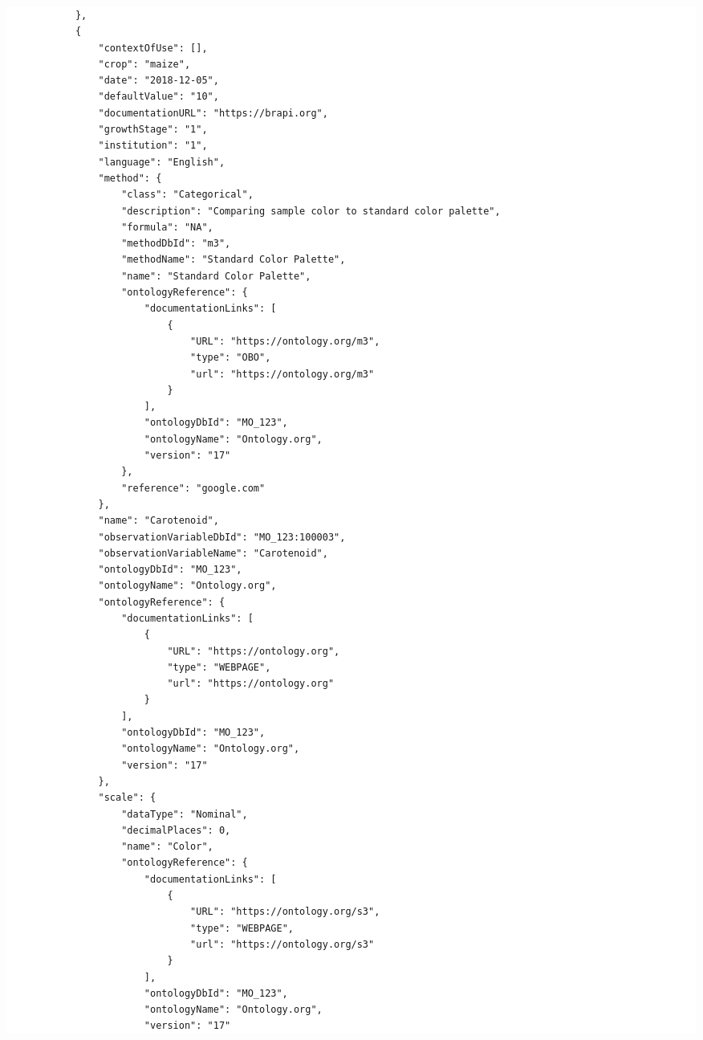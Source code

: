 ```
            },
            {
                "contextOfUse": [],
                "crop": "maize",
                "date": "2018-12-05",
                "defaultValue": "10",
                "documentationURL": "https://brapi.org",
                "growthStage": "1",
                "institution": "1",
                "language": "English",
                "method": {
                    "class": "Categorical",
                    "description": "Comparing sample color to standard color palette",
                    "formula": "NA",
                    "methodDbId": "m3",
                    "methodName": "Standard Color Palette",
                    "name": "Standard Color Palette",
                    "ontologyReference": {
                        "documentationLinks": [
                            {
                                "URL": "https://ontology.org/m3",
                                "type": "OBO",
                                "url": "https://ontology.org/m3"
                            }
                        ],
                        "ontologyDbId": "MO_123",
                        "ontologyName": "Ontology.org",
                        "version": "17"
                    },
                    "reference": "google.com"
                },
                "name": "Carotenoid",
                "observationVariableDbId": "MO_123:100003",
                "observationVariableName": "Carotenoid",
                "ontologyDbId": "MO_123",
                "ontologyName": "Ontology.org",
                "ontologyReference": {
                    "documentationLinks": [
                        {
                            "URL": "https://ontology.org",
                            "type": "WEBPAGE",
                            "url": "https://ontology.org"
                        }
                    ],
                    "ontologyDbId": "MO_123",
                    "ontologyName": "Ontology.org",
                    "version": "17"
                },
                "scale": {
                    "dataType": "Nominal",
                    "decimalPlaces": 0,
                    "name": "Color",
                    "ontologyReference": {
                        "documentationLinks": [
                            {
                                "URL": "https://ontology.org/s3",
                                "type": "WEBPAGE",
                                "url": "https://ontology.org/s3"
                            }
                        ],
                        "ontologyDbId": "MO_123",
                        "ontologyName": "Ontology.org",
                        "version": "17"
```